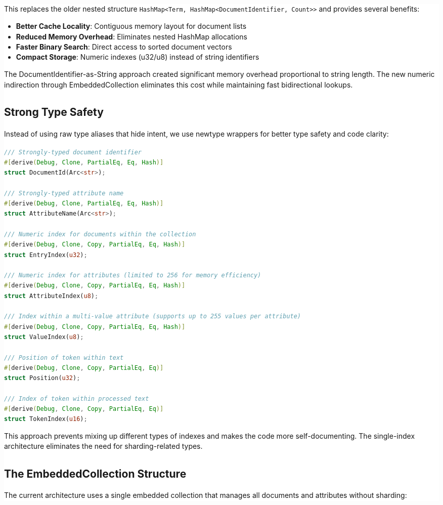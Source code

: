 This replaces the older nested structure `HashMap<Term, HashMap<DocumentIdentifier, Count>>` and provides several benefits:

- **Better Cache Locality**: Contiguous memory layout for document lists
- **Reduced Memory Overhead**: Eliminates nested HashMap allocations
- **Faster Binary Search**: Direct access to sorted document vectors
- **Compact Storage**: Numeric indexes (u32/u8) instead of string identifiers

The DocumentIdentifier-as-String approach created significant memory overhead proportional to string length. The new numeric indirection through EmbeddedCollection eliminates this cost while maintaining fast bidirectional lookups.

## Strong Type Safety

Instead of using raw type aliases that hide intent, we use newtype wrappers for better type safety and code clarity:

```rust
/// Strongly-typed document identifier
#[derive(Debug, Clone, PartialEq, Eq, Hash)]
struct DocumentId(Arc<str>);

/// Strongly-typed attribute name
#[derive(Debug, Clone, PartialEq, Eq, Hash)]  
struct AttributeName(Arc<str>);

/// Numeric index for documents within the collection
#[derive(Debug, Clone, Copy, PartialEq, Eq, Hash)]
struct EntryIndex(u32);

/// Numeric index for attributes (limited to 256 for memory efficiency)
#[derive(Debug, Clone, Copy, PartialEq, Eq, Hash)]
struct AttributeIndex(u8);

/// Index within a multi-value attribute (supports up to 255 values per attribute)
#[derive(Debug, Clone, Copy, PartialEq, Eq, Hash)]
struct ValueIndex(u8);

/// Position of token within text
#[derive(Debug, Clone, Copy, PartialEq, Eq)]
struct Position(u32);

/// Index of token within processed text
#[derive(Debug, Clone, Copy, PartialEq, Eq)]
struct TokenIndex(u16);
```

This approach prevents mixing up different types of indexes and makes the code more self-documenting. The single-index architecture eliminates the need for sharding-related types.

## The EmbeddedCollection Structure

The current architecture uses a single embedded collection that manages all documents and attributes without sharding:
